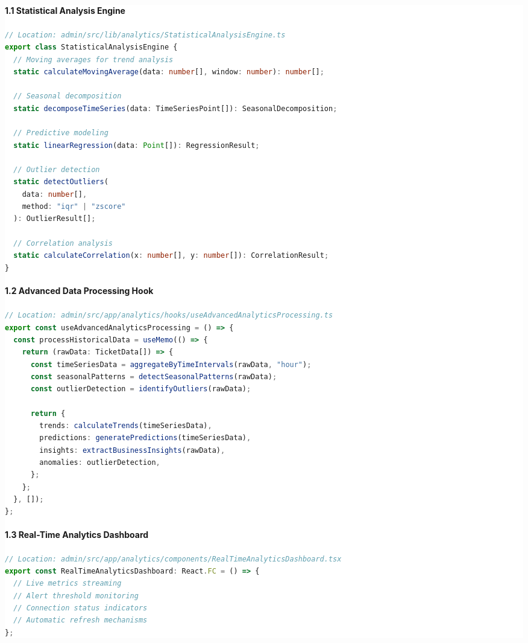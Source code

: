 #### 1.1 Statistical Analysis Engine

```typescript
// Location: admin/src/lib/analytics/StatisticalAnalysisEngine.ts
export class StatisticalAnalysisEngine {
  // Moving averages for trend analysis
  static calculateMovingAverage(data: number[], window: number): number[];

  // Seasonal decomposition
  static decomposeTimeSeries(data: TimeSeriesPoint[]): SeasonalDecomposition;

  // Predictive modeling
  static linearRegression(data: Point[]): RegressionResult;

  // Outlier detection
  static detectOutliers(
    data: number[],
    method: "iqr" | "zscore"
  ): OutlierResult[];

  // Correlation analysis
  static calculateCorrelation(x: number[], y: number[]): CorrelationResult;
}
```

#### 1.2 Advanced Data Processing Hook

```typescript
// Location: admin/src/app/analytics/hooks/useAdvancedAnalyticsProcessing.ts
export const useAdvancedAnalyticsProcessing = () => {
  const processHistoricalData = useMemo(() => {
    return (rawData: TicketData[]) => {
      const timeSeriesData = aggregateByTimeIntervals(rawData, "hour");
      const seasonalPatterns = detectSeasonalPatterns(rawData);
      const outlierDetection = identifyOutliers(rawData);

      return {
        trends: calculateTrends(timeSeriesData),
        predictions: generatePredictions(timeSeriesData),
        insights: extractBusinessInsights(rawData),
        anomalies: outlierDetection,
      };
    };
  }, []);
};
```

#### 1.3 Real-Time Analytics Dashboard

```typescript
// Location: admin/src/app/analytics/components/RealTimeAnalyticsDashboard.tsx
export const RealTimeAnalyticsDashboard: React.FC = () => {
  // Live metrics streaming
  // Alert threshold monitoring
  // Connection status indicators
  // Automatic refresh mechanisms
};
```
